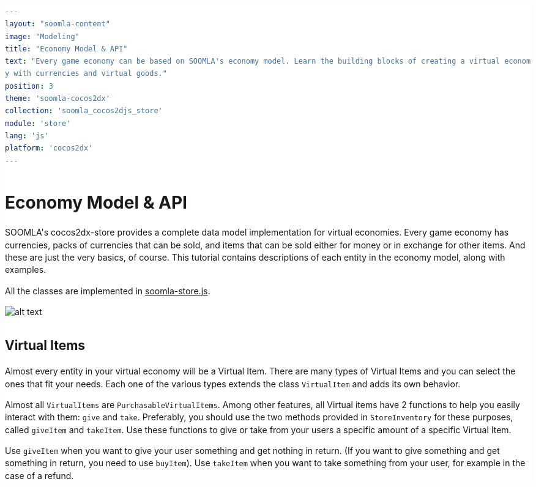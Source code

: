```yaml
---
layout: "soomla-content"
image: "Modeling"
title: "Economy Model & API"
text: "Every game economy can be based on SOOMLA's economy model. Learn the building blocks of creating a virtual economy with currencies and virtual goods."
position: 3
theme: 'soomla-cocos2dx'
collection: 'soomla_cocos2djs_store'
module: 'store'
lang: 'js'
platform: 'cocos2dx'
---
```


# Economy Model & API

SOOMLA's cocos2dx-store provides a complete data model implementation for virtual economies. Every game economy has
currencies, packs of currencies that can be sold, and items that can be sold either for money or in exchange for other
items. And these are just the very basics, of course. This tutorial contains descriptions of each entity in the economy
model, along with examples.

All the classes are implemented in [soomla-store.js](https://github.com/soomla/cocos2dx-store/blob/master/js/soomla-store.js).

![alt text](/img/tutorial_img/soomla_diagrams/EconomyModel.png "Soomla Economy Model")

## Virtual Items

Almost every entity in your virtual economy will be a Virtual Item.
There are many types of Virtual Items and you can select the ones that fit your needs. Each one of the various types
extends the class `VirtualItem` and adds its own behavior.

Almost all `VirtualItems` are `PurchasableVirtualItems`. Among other features, all Virtual items have 2 functions to
help you easily interact with them: `give` and `take`. Preferably, you should use the two methods provided in `StoreInventory`
for these purposes, called `giveItem` and `takeItem`. Use these functions to give or take from your users a specific
amount of a specific Virtual Item.

Use `giveItem` when you want to give your user something and get nothing in return. (If you want to give something and
get something in return, you need to use `buyItem`). Use `takeItem` when you want to take something from your user, for
example in the case of a refund.
